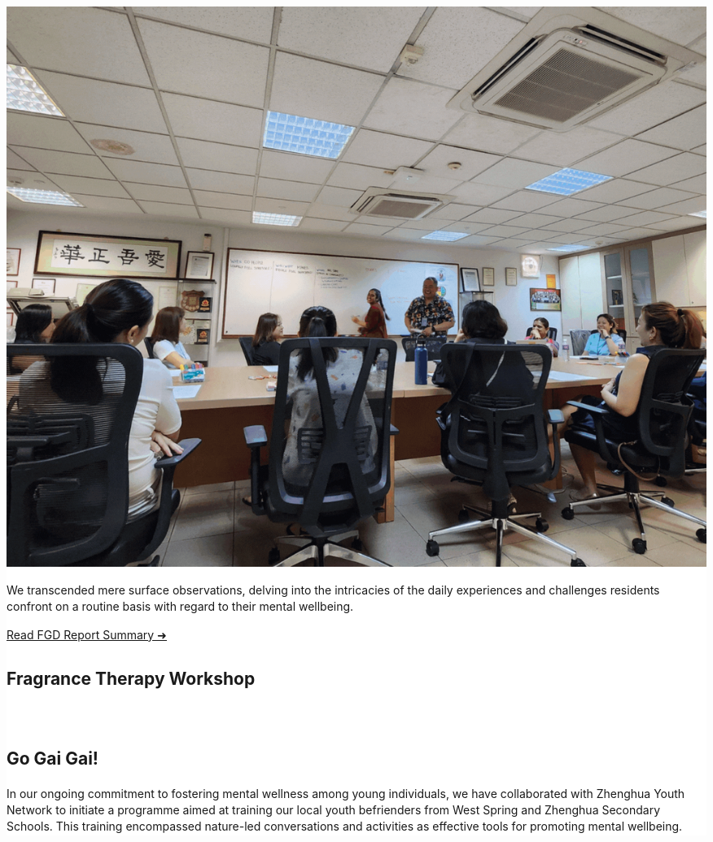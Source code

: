 <img style="width: 100%" height="auto" width="100%" alt="" src="/images/Lean On Me/fgd gif.gif">
</div>
<p>We transcended mere surface observations, delving into the intricacies
of the daily experiences and challenges residents confront on a routine
basis with regard to their mental wellbeing.</p>
<p><a href="https://zhenghua.pa.gov.sg/files/fgd%20report%20summary.pdf" rel="noopener noreferrer nofollow" target="_blank"><u>Read FGD Report Summary ➜</u></a>
</p>
<h2>Fragrance Therapy Workshop</h2>
<div class="isomer-image-wrapper">
<img style="width: 100%" height="auto" width="100%" alt="" src="/images/Lean On Me/Screenshot_2024_02_20_at_4_06_25_PM.png">
</div>
<h2>Go Gai Gai!</h2>
<p>In our ongoing commitment to fostering mental wellness among young individuals,
we have collaborated with Zhenghua Youth Network to initiate a programme
aimed at training our local youth befrienders from West Spring and Zhenghua
Secondary Schools. This training encompassed nature-led conversations and
activities as effective tools for promoting mental wellbeing.</p>
<div class="isomer-image-wrapper">